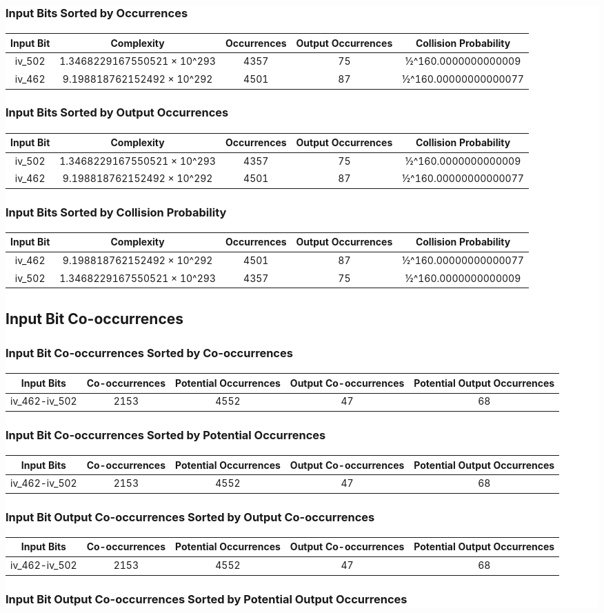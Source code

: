### Input Bits Sorted by Occurrences

| Input Bit | Complexity | Occurrences | Output Occurrences | Collision Probability |
|:---------:|:----------:|:-----------:|:------------------:|:---------------------:|
| iv_502 | 1.3468229167550521 × 10^293 | 4357 | 75 | ½^160.0000000000009 |
| iv_462 | 9.198818762152492 × 10^292 | 4501 | 87 | ½^160.00000000000077 |

### Input Bits Sorted by Output Occurrences

| Input Bit | Complexity | Occurrences | Output Occurrences | Collision Probability |
|:---------:|:----------:|:-----------:|:------------------:|:---------------------:|
| iv_502 | 1.3468229167550521 × 10^293 | 4357 | 75 | ½^160.0000000000009 |
| iv_462 | 9.198818762152492 × 10^292 | 4501 | 87 | ½^160.00000000000077 |

### Input Bits Sorted by Collision Probability

| Input Bit | Complexity | Occurrences | Output Occurrences | Collision Probability |
|:---------:|:----------:|:-----------:|:------------------:|:---------------------:|
| iv_462 | 9.198818762152492 × 10^292 | 4501 | 87 | ½^160.00000000000077 |
| iv_502 | 1.3468229167550521 × 10^293 | 4357 | 75 | ½^160.0000000000009 |

## Input Bit Co-occurrences

### Input Bit Co-occurrences Sorted by Co-occurrences

| Input Bits | Co-occurrences | Potential Occurrences | Output Co-occurrences | Potential Output Occurrences |
|:----------:|:--------------:|:---------------------:|:---------------------:|:----------------------------:|
| iv_462-iv_502 | 2153 | 4552 | 47 | 68 |

### Input Bit Co-occurrences Sorted by Potential Occurrences

| Input Bits | Co-occurrences | Potential Occurrences | Output Co-occurrences | Potential Output Occurrences |
|:----------:|:--------------:|:---------------------:|:---------------------:|:----------------------------:|
| iv_462-iv_502 | 2153 | 4552 | 47 | 68 |

### Input Bit Output Co-occurrences Sorted by Output Co-occurrences

| Input Bits | Co-occurrences | Potential Occurrences | Output Co-occurrences | Potential Output Occurrences |
|:----------:|:--------------:|:---------------------:|:---------------------:|:----------------------------:|
| iv_462-iv_502 | 2153 | 4552 | 47 | 68 |

### Input Bit Output Co-occurrences Sorted by Potential Output Occurrences
